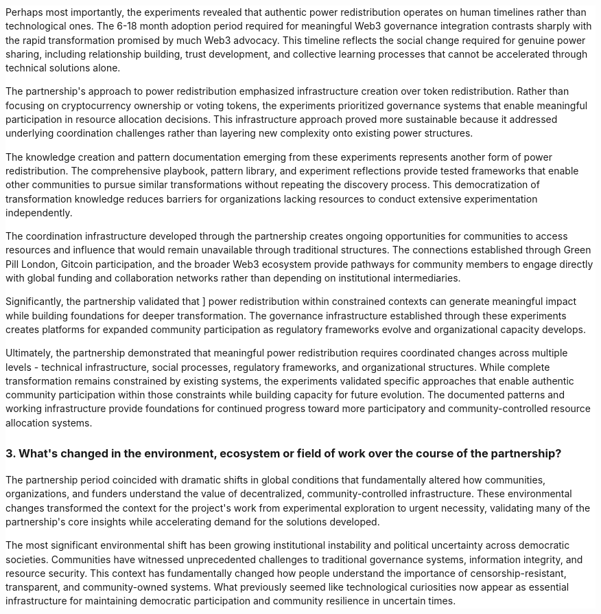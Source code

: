 Perhaps most importantly, the experiments revealed that authentic power redistribution operates on human timelines rather than technological ones. The 6-18 month adoption period required for meaningful Web3 governance integration contrasts sharply with the rapid transformation promised by much Web3 advocacy. This timeline reflects the social change required for genuine power sharing, including relationship building, trust development, and collective learning processes that cannot be accelerated through technical solutions alone.

The partnership's approach to power redistribution emphasized infrastructure creation over token redistribution. Rather than focusing on cryptocurrency ownership or voting tokens, the experiments prioritized governance systems that enable meaningful participation in resource allocation decisions. This infrastructure approach proved more sustainable because it addressed underlying coordination challenges rather than layering new complexity onto existing power structures.

The knowledge creation and pattern documentation emerging from these experiments represents another form of power redistribution. The comprehensive playbook, pattern library, and experiment reflections provide tested frameworks that enable other communities to pursue similar transformations without repeating the discovery process. This democratization of transformation knowledge reduces barriers for organizations lacking resources to conduct extensive experimentation independently.

The coordination infrastructure developed through the partnership creates ongoing opportunities for communities to access resources and influence that would remain unavailable through traditional structures. The connections established through Green Pill London, Gitcoin participation, and the broader Web3 ecosystem provide pathways for community members to engage directly with global funding and collaboration networks rather than depending on institutional intermediaries.

Significantly, the partnership validated that ] power redistribution within constrained contexts can generate meaningful impact while building foundations for deeper transformation. The governance infrastructure established through these experiments creates platforms for expanded community participation as regulatory frameworks evolve and organizational capacity develops.

Ultimately, the partnership demonstrated that meaningful power redistribution requires coordinated changes across multiple levels - technical infrastructure, social processes, regulatory frameworks, and organizational structures. While complete transformation remains constrained by existing systems, the experiments validated specific approaches that enable authentic community participation within those constraints while building capacity for future evolution. The documented patterns and working infrastructure provide foundations for continued progress toward more participatory and community-controlled resource allocation systems.

### 3. What's changed in the environment, ecosystem or field of work over the course of the partnership?

The partnership period coincided with dramatic shifts in global conditions that fundamentally altered how communities, organizations, and funders understand the value of decentralized, community-controlled infrastructure. These environmental changes transformed the context for the project's work from experimental exploration to urgent necessity, validating many of the partnership's core insights while accelerating demand for the solutions developed.

The most significant environmental shift has been growing institutional instability and political uncertainty across democratic societies. Communities have witnessed unprecedented challenges to traditional governance systems, information integrity, and resource security. This context has fundamentally changed how people understand the importance of censorship-resistant, transparent, and community-owned systems. What previously seemed like technological curiosities now appear as essential infrastructure for maintaining democratic participation and community resilience in uncertain times.
